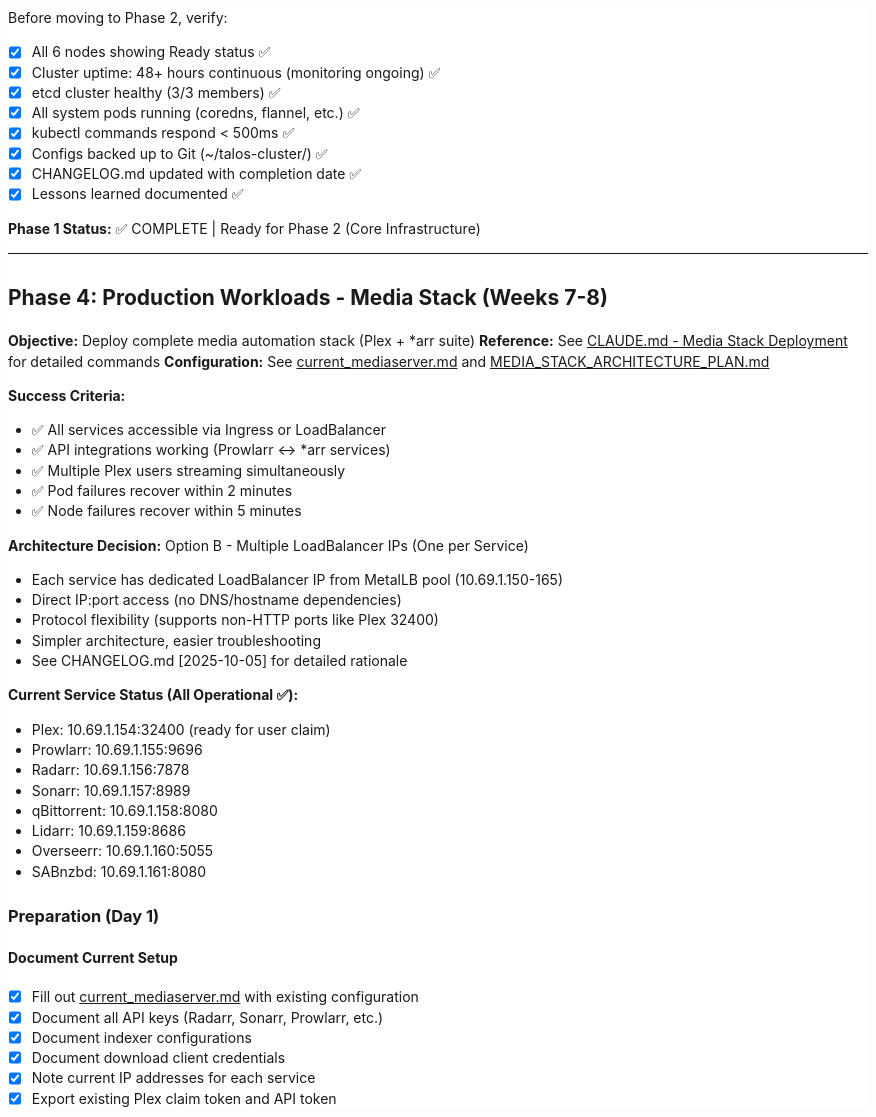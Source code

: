 Before moving to Phase 2, verify:

- [x] All 6 nodes showing Ready status ✅
- [x] Cluster uptime: 48+ hours continuous (monitoring ongoing) ✅
- [x] etcd cluster healthy (3/3 members) ✅
- [x] All system pods running (coredns, flannel, etc.) ✅
- [x] kubectl commands respond < 500ms ✅
- [x] Configs backed up to Git (~/talos-cluster/) ✅
- [x] CHANGELOG.md updated with completion date ✅
- [x] Lessons learned documented ✅

**Phase 1 Status:** ✅ COMPLETE | Ready for Phase 2 (Core Infrastructure)

---

## Phase 4: Production Workloads - Media Stack (Weeks 7-8)

**Objective:** Deploy complete media automation stack (Plex + *arr suite)
**Reference:** See [CLAUDE.md - Media Stack Deployment](CLAUDE.md#media-stack-deployment-phase-4) for detailed commands
**Configuration:** See [current_mediaserver.md](current_mediaserver.md) and [MEDIA_STACK_ARCHITECTURE_PLAN.md](MEDIA_STACK_ARCHITECTURE_PLAN.md)

**Success Criteria:**
- ✅ All services accessible via Ingress or LoadBalancer
- ✅ API integrations working (Prowlarr ↔ *arr services)
- ✅ Multiple Plex users streaming simultaneously
- ✅ Pod failures recover within 2 minutes
- ✅ Node failures recover within 5 minutes

**Architecture Decision:** Option B - Multiple LoadBalancer IPs (One per Service)
- Each service has dedicated LoadBalancer IP from MetalLB pool (10.69.1.150-165)
- Direct IP:port access (no DNS/hostname dependencies)
- Protocol flexibility (supports non-HTTP ports like Plex 32400)
- Simpler architecture, easier troubleshooting
- See CHANGELOG.md [2025-10-05] for detailed rationale

**Current Service Status (All Operational ✅):**
- Plex: 10.69.1.154:32400 (ready for user claim)
- Prowlarr: 10.69.1.155:9696
- Radarr: 10.69.1.156:7878
- Sonarr: 10.69.1.157:8989
- qBittorrent: 10.69.1.158:8080
- Lidarr: 10.69.1.159:8686
- Overseerr: 10.69.1.160:5055
- SABnzbd: 10.69.1.161:8080

### Preparation (Day 1)

#### Document Current Setup
- [x] Fill out [current_mediaserver.md](current_mediaserver.md) with existing configuration
- [x] Document all API keys (Radarr, Sonarr, Prowlarr, etc.)
- [x] Document indexer configurations
- [x] Document download client credentials
- [x] Note current IP addresses for each service
- [x] Export existing Plex claim token and API token
